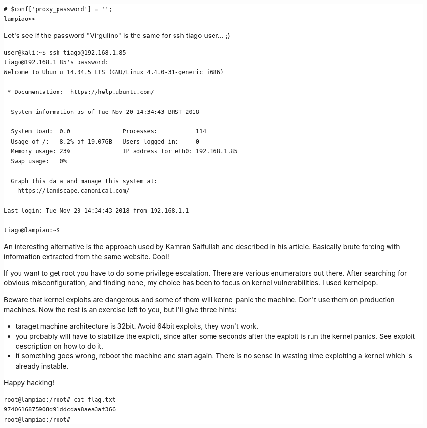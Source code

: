 ```
# $conf['proxy_password'] = '';
lampiao>>
```

Let's see if the password "Virgulino" is the same for ssh tiago user... ;)

```
user@kali:~$ ssh tiago@192.168.1.85
tiago@192.168.1.85's password:
Welcome to Ubuntu 14.04.5 LTS (GNU/Linux 4.4.0-31-generic i686)

 * Documentation:  https://help.ubuntu.com/

  System information as of Tue Nov 20 14:34:43 BRST 2018

  System load:  0.0               Processes:           114
  Usage of /:   8.2% of 19.07GB   Users logged in:     0
  Memory usage: 23%               IP address for eth0: 192.168.1.85
  Swap usage:   0%

  Graph this data and manage this system at:
    https://landscape.canonical.com/

Last login: Tue Nov 20 14:34:43 2018 from 192.168.1.1

tiago@lampiao:~$
```

An interesting alternative is the approach used by [Kamran Saifullah](https://medium.com/@kamransaifullah786) and described in his  [article](https://medium.com/@kamransaifullah786/lampi%C3%A3o-1-walkthrough-fa14f1b4e5ed). Basically brute forcing with information extracted from the same website. Cool!

If you want to get root you have to do some privilege escalation. There are various enumerators out there. After searching for obvious misconfiguration, and finding none, my choice has been to focus on kernel vulnerabilities. I used [kernelpop](https://github.com/spencerdodd/kernelpop).

Beware that kernel exploits are dangerous and some of them will kernel panic the machine. Don't use them on production machines.
Now the rest is an exercise left to you, but I'll give three hints:

- taraget machine architecture is 32bit. Avoid 64bit exploits, they won't work.
- you probably will have to stabilize the exploit, since after some seconds after the exploit is run the kernel panics. See exploit description on how to do it.
- if something goes wrong, reboot the machine and start again. There is no sense in wasting time exploiting a kernel which is already instable.

Happy hacking!

```
root@lampiao:/root# cat flag.txt
9740616875908d91ddcdaa8aea3af366
root@lampiao:/root#
```
